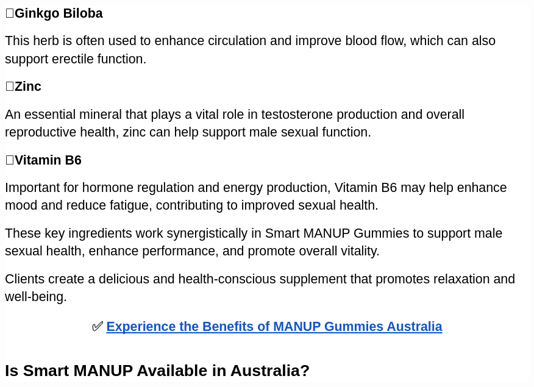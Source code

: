 <p dir="ltr" style="line-height: 1.38; margin-bottom: 12pt; margin-top: 12pt;"><span style="background-color: transparent; color: #000000; font-family: Arial,sans-serif; font-size: 16pt;"><span style="font-style: normal; font-variant: normal; text-decoration: none; vertical-align: baseline; white-space: pre-wrap;"><strong>🌿Ginkgo Biloba</strong></span></span></p>
<p dir="ltr" style="line-height: 1.38; margin-bottom: 12pt; margin-top: 12pt;"><span style="background-color: transparent; color: #000000; font-family: Arial,sans-serif; font-size: 16pt;"><span style="font-style: normal; font-variant: normal; font-weight: 400; text-decoration: none; vertical-align: baseline; white-space: pre-wrap;">This herb is often used to enhance circulation and improve blood flow, which can also support erectile function.</span></span></p>
<p dir="ltr" style="line-height: 1.38; margin-bottom: 12pt; margin-top: 12pt;"><span style="background-color: transparent; color: #000000; font-family: Arial,sans-serif; font-size: 16pt;"><span style="font-style: normal; font-variant: normal; text-decoration: none; vertical-align: baseline; white-space: pre-wrap;"><strong>🌿Zinc</strong></span></span></p>
<p dir="ltr" style="line-height: 1.38; margin-bottom: 12pt; margin-top: 12pt;"><span style="background-color: transparent; color: #000000; font-family: Arial,sans-serif; font-size: 16pt;"><span style="font-style: normal; font-variant: normal; font-weight: 400; text-decoration: none; vertical-align: baseline; white-space: pre-wrap;">An essential mineral that plays a vital role in testosterone production and overall reproductive health, zinc can help support male sexual function.</span></span></p>
<p dir="ltr" style="line-height: 1.38; margin-bottom: 12pt; margin-top: 12pt;"><span style="background-color: transparent; color: #000000; font-family: Arial,sans-serif; font-size: 16pt;"><span style="font-style: normal; font-variant: normal; text-decoration: none; vertical-align: baseline; white-space: pre-wrap;"><strong>🌿Vitamin B6</strong></span></span></p>
<p dir="ltr" style="line-height: 1.38; margin-bottom: 12pt; margin-top: 12pt;"><span style="background-color: transparent; color: #000000; font-family: Arial,sans-serif; font-size: 16pt;"><span style="font-style: normal; font-variant: normal; font-weight: 400; text-decoration: none; vertical-align: baseline; white-space: pre-wrap;">Important for hormone regulation and energy production, Vitamin B6 may help enhance mood and reduce fatigue, contributing to improved sexual health.</span></span></p>
<p dir="ltr" style="line-height: 1.38; margin-bottom: 12pt; margin-top: 12pt;"><span style="background-color: transparent; color: #000000; font-family: Arial,sans-serif; font-size: 16pt;"><span style="font-style: normal; font-variant: normal; font-weight: 400; text-decoration: none; vertical-align: baseline; white-space: pre-wrap;">These key ingredients work synergistically in Smart MANUP Gummies to support male sexual health, enhance performance, and promote overall vitality.</span></span></p>
<p dir="ltr" style="line-height: 1.38; margin-bottom: 12pt; margin-top: 12pt;"><span style="background-color: transparent; color: #000000; font-family: Arial,sans-serif; font-size: 16pt;"><span style="font-style: normal; font-variant: normal; font-weight: 400; text-decoration: none; vertical-align: baseline; white-space: pre-wrap;">Clients create a delicious and health-conscious supplement that promotes relaxation and well-being.</span></span></p>
<h3 dir="ltr" style="line-height: 1.2; margin-bottom: 4pt; margin-top: 16pt; text-align: center;"><span style="background-color: transparent; color: #434343; font-family: Arial,sans-serif; font-size: 16pt;"><span style="font-style: normal; font-variant: normal; text-decoration: none; vertical-align: baseline; white-space: pre-wrap;"><strong>✅&nbsp;</strong></span></span><a style="text-decoration: none;" href="https://vegweightlossdiets.com/recommends/manup-gummies-australia/" target="_blank" rel="noopener noreferrer"><span style="background-color: transparent; color: #1155cc; font-family: Arial,sans-serif; font-size: 16pt;"><span style="-webkit-text-decoration-skip: none; font-style: normal; font-variant: normal; text-decoration-skip-ink: none; vertical-align: baseline; white-space: pre-wrap;"><strong><u>Experience the Benefits of MANUP Gummies Australia</u></strong></span></span></a></h3>
<p dir="ltr" style="line-height: 1.38; margin-bottom: 0pt; margin-top: 0pt; text-align: center;">&nbsp;</p>
<h2 dir="ltr" style="line-height: 1.38; margin-bottom: 12pt; margin-top: 12pt;"><span style="background-color: transparent; color: #000000; font-family: Arial,sans-serif; font-size: 20pt;"><span style="font-style: normal; font-variant: normal; text-decoration: none; vertical-align: baseline; white-space: pre-wrap;"><strong>Is Smart MANUP Available in Australia?</strong></span></span></h2>